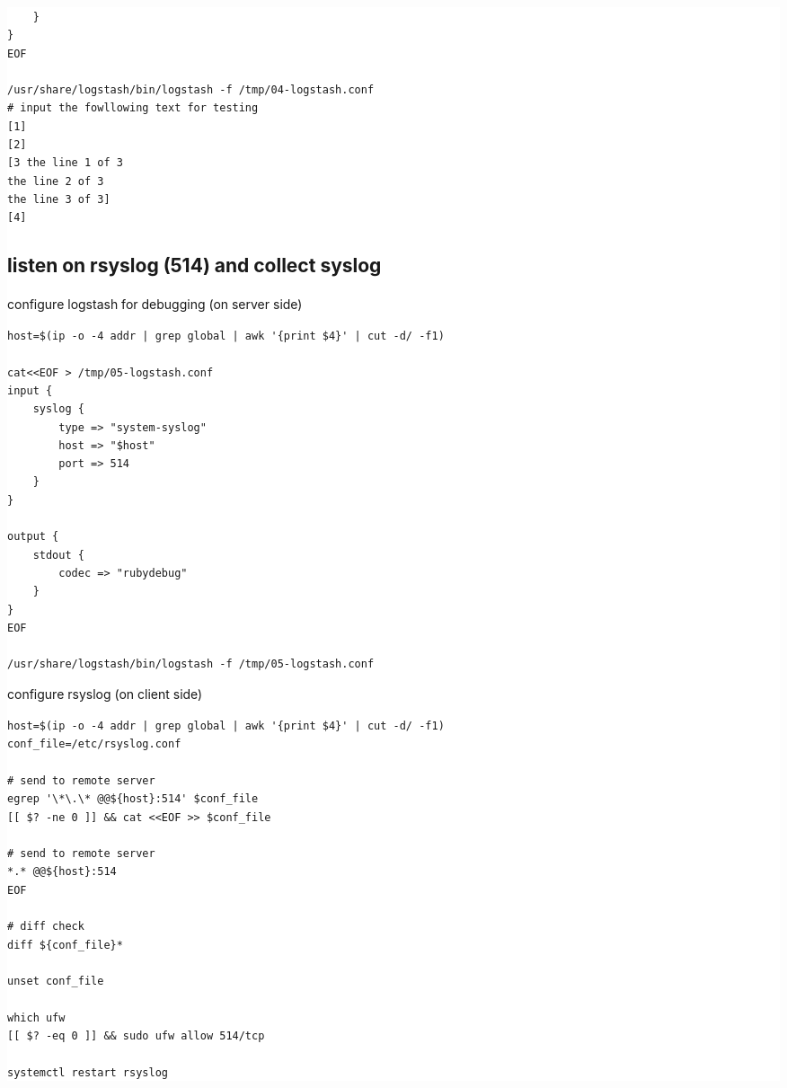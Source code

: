 ```
    }
}
EOF

/usr/share/logstash/bin/logstash -f /tmp/04-logstash.conf
# input the fowllowing text for testing
[1]
[2]
[3 the line 1 of 3
the line 2 of 3
the line 3 of 3]
[4]

```



## listen on rsyslog (514) and collect syslog

configure logstash for debugging (on server side)

```
host=$(ip -o -4 addr | grep global | awk '{print $4}' | cut -d/ -f1)

cat<<EOF > /tmp/05-logstash.conf
input {
    syslog {
        type => "system-syslog"
        host => "$host"
        port => 514
    }
}

output {
    stdout {
        codec => "rubydebug"
    }
}
EOF

/usr/share/logstash/bin/logstash -f /tmp/05-logstash.conf
```

configure rsyslog (on client side)

```
host=$(ip -o -4 addr | grep global | awk '{print $4}' | cut -d/ -f1)
conf_file=/etc/rsyslog.conf

# send to remote server
egrep '\*\.\* @@${host}:514' $conf_file
[[ $? -ne 0 ]] && cat <<EOF >> $conf_file

# send to remote server
*.* @@${host}:514
EOF
    
# diff check 
diff ${conf_file}*

unset conf_file

which ufw
[[ $? -eq 0 ]] && sudo ufw allow 514/tcp

systemctl restart rsyslog
```
